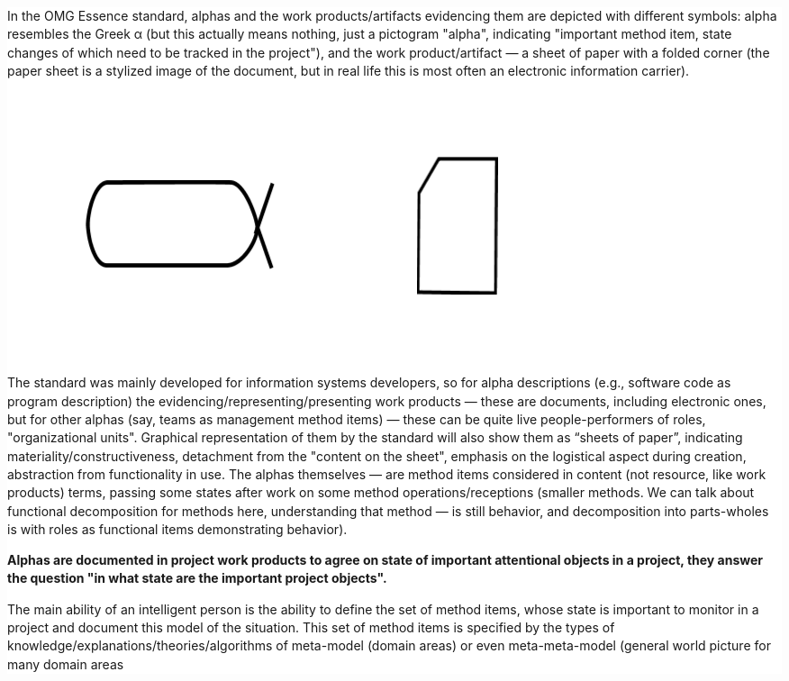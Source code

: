 In the OMG Essence standard, alphas and the work products/artifacts evidencing them are depicted with different symbols: alpha resembles the Greek α (but this actually means nothing, just a pictogram "alpha", indicating "important method item, state changes of which need to be tracked in the project"), and the work product/artifact — a sheet of paper with a folded corner (the paper sheet is a stylized image of the document, but in real life this is most often an electronic information carrier).


![](08-alphas-and-artifacts-working-products-62.png)


The standard was mainly developed for information systems developers, so for alpha descriptions (e.g., software code as program description) the evidencing/representing/presenting work products — these are documents, including electronic ones, but for other alphas (say, teams as management method items) — these can be quite live people-performers of roles, "organizational units". Graphical representation of them by the standard will also show them as “sheets of paper”, indicating materiality/constructiveness, detachment from the "content on the sheet", emphasis on the logistical aspect during creation, abstraction from functionality in use. The alphas themselves — are method items considered in content (not resource, like work products) terms, passing some states after work on some method operations/receptions (smaller methods. We can talk about functional decomposition for methods here, understanding that method — is still behavior, and decomposition into parts-wholes is with roles as functional items demonstrating behavior).

**Alphas are documented in project work products to agree on state of important attentional objects in a project, they answer the question "in what state are the important project objects".**

The main ability of an intelligent person is the ability to define the set of method items, whose state is important to monitor in a project and document this model of the situation. This set of method items is specified by the types of knowledge/explanations/theories/algorithms of meta-model (domain areas) or even meta-meta-model (general world picture for many domain areas
